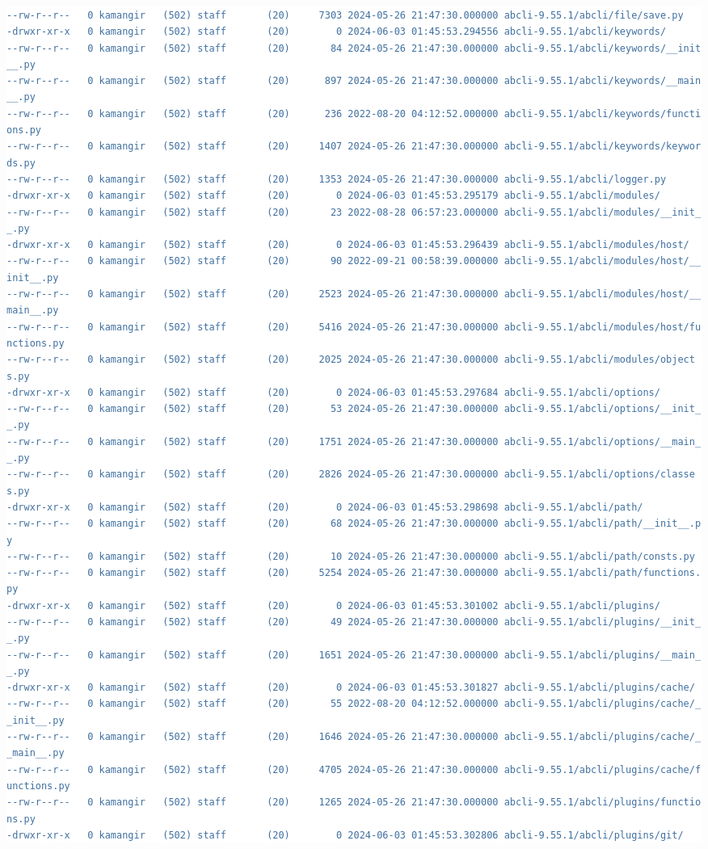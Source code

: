 ```diff
--rw-r--r--   0 kamangir   (502) staff       (20)     7303 2024-05-26 21:47:30.000000 abcli-9.55.1/abcli/file/save.py
-drwxr-xr-x   0 kamangir   (502) staff       (20)        0 2024-06-03 01:45:53.294556 abcli-9.55.1/abcli/keywords/
--rw-r--r--   0 kamangir   (502) staff       (20)       84 2024-05-26 21:47:30.000000 abcli-9.55.1/abcli/keywords/__init__.py
--rw-r--r--   0 kamangir   (502) staff       (20)      897 2024-05-26 21:47:30.000000 abcli-9.55.1/abcli/keywords/__main__.py
--rw-r--r--   0 kamangir   (502) staff       (20)      236 2022-08-20 04:12:52.000000 abcli-9.55.1/abcli/keywords/functions.py
--rw-r--r--   0 kamangir   (502) staff       (20)     1407 2024-05-26 21:47:30.000000 abcli-9.55.1/abcli/keywords/keywords.py
--rw-r--r--   0 kamangir   (502) staff       (20)     1353 2024-05-26 21:47:30.000000 abcli-9.55.1/abcli/logger.py
-drwxr-xr-x   0 kamangir   (502) staff       (20)        0 2024-06-03 01:45:53.295179 abcli-9.55.1/abcli/modules/
--rw-r--r--   0 kamangir   (502) staff       (20)       23 2022-08-28 06:57:23.000000 abcli-9.55.1/abcli/modules/__init__.py
-drwxr-xr-x   0 kamangir   (502) staff       (20)        0 2024-06-03 01:45:53.296439 abcli-9.55.1/abcli/modules/host/
--rw-r--r--   0 kamangir   (502) staff       (20)       90 2022-09-21 00:58:39.000000 abcli-9.55.1/abcli/modules/host/__init__.py
--rw-r--r--   0 kamangir   (502) staff       (20)     2523 2024-05-26 21:47:30.000000 abcli-9.55.1/abcli/modules/host/__main__.py
--rw-r--r--   0 kamangir   (502) staff       (20)     5416 2024-05-26 21:47:30.000000 abcli-9.55.1/abcli/modules/host/functions.py
--rw-r--r--   0 kamangir   (502) staff       (20)     2025 2024-05-26 21:47:30.000000 abcli-9.55.1/abcli/modules/objects.py
-drwxr-xr-x   0 kamangir   (502) staff       (20)        0 2024-06-03 01:45:53.297684 abcli-9.55.1/abcli/options/
--rw-r--r--   0 kamangir   (502) staff       (20)       53 2024-05-26 21:47:30.000000 abcli-9.55.1/abcli/options/__init__.py
--rw-r--r--   0 kamangir   (502) staff       (20)     1751 2024-05-26 21:47:30.000000 abcli-9.55.1/abcli/options/__main__.py
--rw-r--r--   0 kamangir   (502) staff       (20)     2826 2024-05-26 21:47:30.000000 abcli-9.55.1/abcli/options/classes.py
-drwxr-xr-x   0 kamangir   (502) staff       (20)        0 2024-06-03 01:45:53.298698 abcli-9.55.1/abcli/path/
--rw-r--r--   0 kamangir   (502) staff       (20)       68 2024-05-26 21:47:30.000000 abcli-9.55.1/abcli/path/__init__.py
--rw-r--r--   0 kamangir   (502) staff       (20)       10 2024-05-26 21:47:30.000000 abcli-9.55.1/abcli/path/consts.py
--rw-r--r--   0 kamangir   (502) staff       (20)     5254 2024-05-26 21:47:30.000000 abcli-9.55.1/abcli/path/functions.py
-drwxr-xr-x   0 kamangir   (502) staff       (20)        0 2024-06-03 01:45:53.301002 abcli-9.55.1/abcli/plugins/
--rw-r--r--   0 kamangir   (502) staff       (20)       49 2024-05-26 21:47:30.000000 abcli-9.55.1/abcli/plugins/__init__.py
--rw-r--r--   0 kamangir   (502) staff       (20)     1651 2024-05-26 21:47:30.000000 abcli-9.55.1/abcli/plugins/__main__.py
-drwxr-xr-x   0 kamangir   (502) staff       (20)        0 2024-06-03 01:45:53.301827 abcli-9.55.1/abcli/plugins/cache/
--rw-r--r--   0 kamangir   (502) staff       (20)       55 2022-08-20 04:12:52.000000 abcli-9.55.1/abcli/plugins/cache/__init__.py
--rw-r--r--   0 kamangir   (502) staff       (20)     1646 2024-05-26 21:47:30.000000 abcli-9.55.1/abcli/plugins/cache/__main__.py
--rw-r--r--   0 kamangir   (502) staff       (20)     4705 2024-05-26 21:47:30.000000 abcli-9.55.1/abcli/plugins/cache/functions.py
--rw-r--r--   0 kamangir   (502) staff       (20)     1265 2024-05-26 21:47:30.000000 abcli-9.55.1/abcli/plugins/functions.py
-drwxr-xr-x   0 kamangir   (502) staff       (20)        0 2024-06-03 01:45:53.302806 abcli-9.55.1/abcli/plugins/git/
```